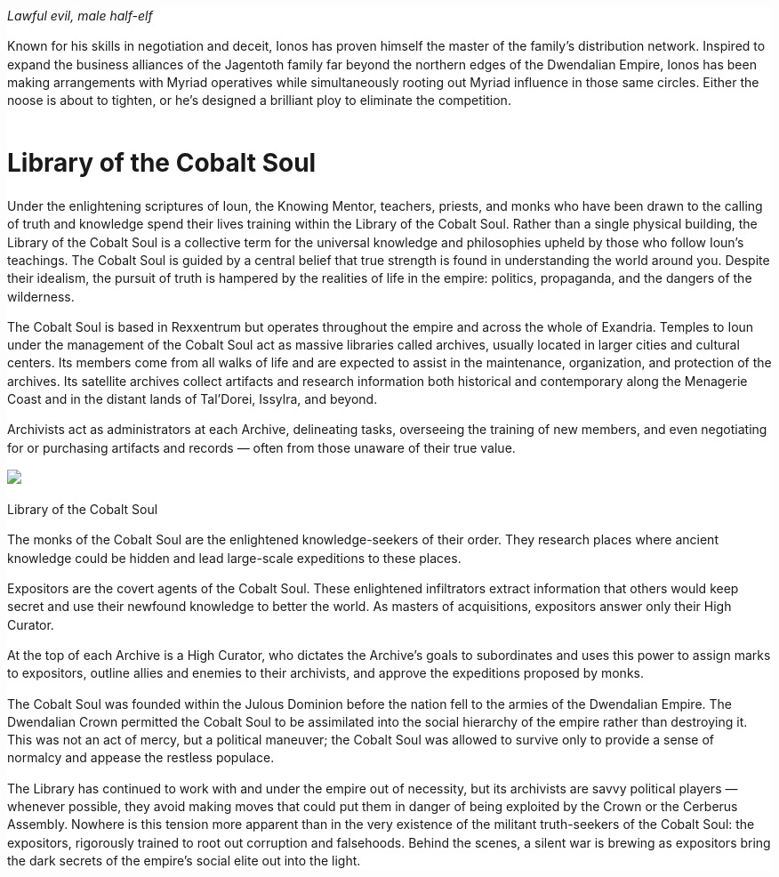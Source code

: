 _Lawful evil, male half-elf_

Known for his skills in negotiation and deceit, Ionos has proven himself the master of the family’s distribution network. Inspired to expand the business alliances of the Jagentoth family far beyond the northern edges of the Dwendalian Empire, Ionos has been making arrangements with Myriad operatives while simultaneously rooting out Myriad influence in those same circles. Either the noose is about to tighten, or he’s designed a brilliant ploy to eliminate the competition.

## 


# Library of the Cobalt Soul

Under the enlightening scriptures of Ioun, the Knowing Mentor, teachers, priests, and monks who have been drawn to the calling of truth and knowledge spend their lives training within the Library of the Cobalt Soul. Rather than a single physical building, the Library of the Cobalt Soul is a collective term for the universal knowledge and philosophies upheld by those who follow Ioun’s teachings. The Cobalt Soul is guided by a central belief that true strength is found in understanding the world around you. Despite their idealism, the pursuit of truth is hampered by the realities of life in the empire: politics, propaganda, and the dangers of the wilderness.

The Cobalt Soul is based in Rexxentrum but operates throughout the empire and across the whole of Exandria. Temples to Ioun under the management of the Cobalt Soul act as massive libraries called archives, usually located in larger cities and cultural centers. Its members come from all walks of life and are expected to assist in the maintenance, organization, and protection of the archives. Its satellite archives collect artifacts and research information both historical and contemporary along the Menagerie Coast and in the distant lands of Tal’Dorei, Issylra, and beyond.

Archivists act as administrators at each Archive, delineating tasks, overseeing the training of new members, and even negotiating for or purchasing artifacts and records — often from those unaware of their true value.

[![](https://media.dndbeyond.com/compendium-images/egtw/yDOyqyOocErRgYJK/02-12.png)](https://media.dndbeyond.com/compendium-images/egtw/yDOyqyOocErRgYJK/02-12.png)

Library of the Cobalt Soul

The monks of the Cobalt Soul are the enlightened knowledge-seekers of their order. They research places where ancient knowledge could be hidden and lead large-scale expeditions to these places.

Expositors are the covert agents of the Cobalt Soul. These enlightened infiltrators extract information that others would keep secret and use their newfound knowledge to better the world. As masters of acquisitions, expositors answer only their High Curator.

At the top of each Archive is a High Curator, who dictates the Archive’s goals to subordinates and uses this power to assign marks to expositors, outline allies and enemies to their archivists, and approve the expeditions proposed by monks.

The Cobalt Soul was founded within the Julous Dominion before the nation fell to the armies of the Dwendalian Empire. The Dwendalian Crown permitted the Cobalt Soul to be assimilated into the social hierarchy of the empire rather than destroying it. This was not an act of mercy, but a political maneuver; the Cobalt Soul was allowed to survive only to provide a sense of normalcy and appease the restless populace.

The Library has continued to work with and under the empire out of necessity, but its archivists are savvy political players — whenever possible, they avoid making moves that could put them in danger of being exploited by the Crown or the Cerberus Assembly. Nowhere is this tension more apparent than in the very existence of the militant truth-seekers of the Cobalt Soul: the expositors, rigorously trained to root out corruption and falsehoods. Behind the scenes, a silent war is brewing as expositors bring the dark secrets of the empire’s social elite out into the light.
